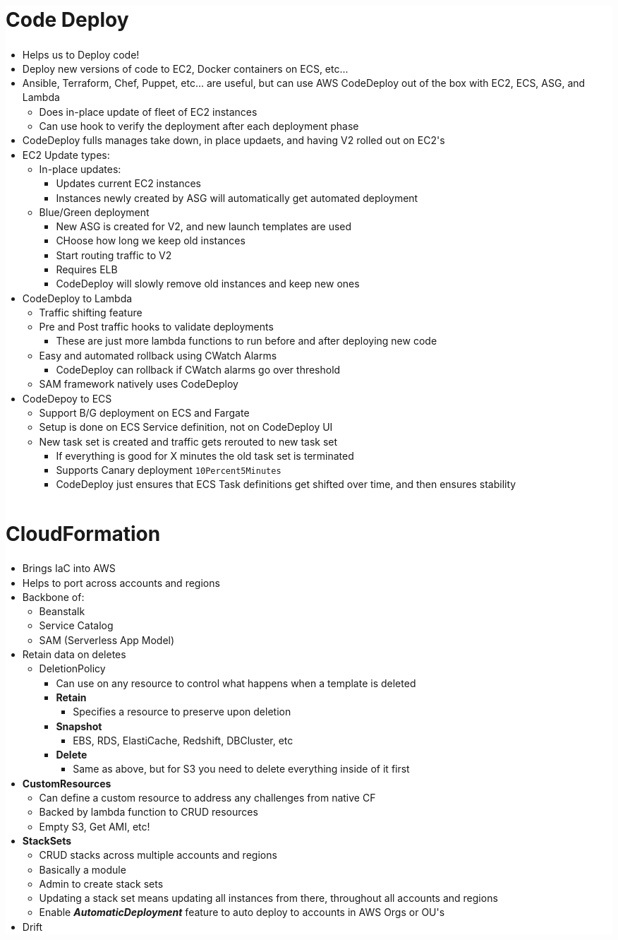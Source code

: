 # Code Deploy
- Helps us to Deploy code!
- Deploy new versions of code to EC2, Docker containers on ECS, etc...
- Ansible, Terraform, Chef, Puppet, etc... are useful, but can use AWS CodeDeploy out of the box with EC2, ECS, ASG, and Lambda
    - Does in-place update of fleet of EC2 instances
    - Can use hook to verify the deployment after each deployment phase
- CodeDeploy fulls manages take down, in place updaets, and having V2 rolled out on EC2's
- EC2 Update types:
    - In-place updates:
        - Updates current EC2 instances
        - Instances newly created by ASG will automatically get automated deployment
    - Blue/Green deployment
        - New ASG is created for V2, and new launch templates are used 
        - CHoose how long we keep old instances
        - Start routing traffic to V2
        - Requires ELB
        - CodeDeploy will slowly remove old instances and keep new ones
- CodeDeploy to Lambda
    - Traffic shifting feature
    - Pre and Post traffic hooks to validate deployments
        - These are just more lambda functions to run before and after deploying new code
    - Easy and automated rollback using CWatch Alarms
        - CodeDeploy can rollback if CWatch alarms go over threshold
    - SAM framework natively uses CodeDeploy
- CodeDepoy to ECS
    - Support B/G deployment on ECS and Fargate
    - Setup is done on ECS Service definition, not on CodeDeploy UI
    - New task set is created and traffic gets rerouted to new task set
        - If everything is good for X minutes the old task set is terminated
        - Supports Canary deployment `10Percent5Minutes`
        - CodeDeploy just ensures that ECS Task definitions get shifted over time, and then ensures stability

# CloudFormation
- Brings IaC into AWS
- Helps to port across accounts and regions
- Backbone of:
    - Beanstalk
    - Service Catalog 
    - SAM (Serverless App Model)
- Retain data on deletes
    - DeletionPolicy 
        - Can use on any resource to control what happens when a template is deleted
        - **Retain**
            - Specifies a resource to preserve upon deletion
        - **Snapshot**
            - EBS, RDS, ElastiCache, Redshift, DBCluster, etc
        - **Delete**
            - Same as above, but for S3 you need to delete everything inside of it first
- **CustomResources**
    - Can define a custom resource to address any challenges from native CF
    - Backed by lambda function to CRUD resources
    - Empty S3, Get AMI, etc!
- **StackSets**
    - CRUD stacks across multiple accounts and regions
    - Basically a module
    - Admin to create stack sets
    - Updating a stack set means updating all instances from there, throughout all accounts and regions
    - Enable ***AutomaticDeployment*** feature to auto deploy to accounts in AWS Orgs or OU's
- Drift
